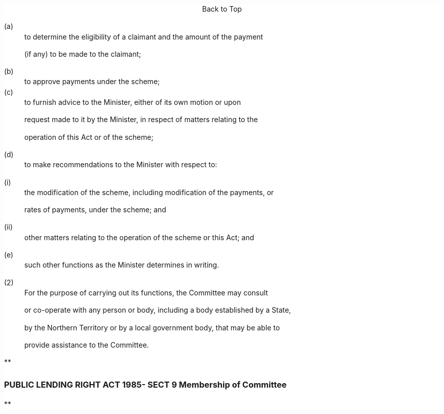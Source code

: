 </dd> </dl>

<center>Back to Top</center>

<dl compact=""><dl compact=""><dl compact="">

<dt>(a)</dt><dd>to determine the eligibility of a claimant and the amount of the payment

(if any) to be made to the claimant;</dd>

<dt>(b)</dt><dd>to approve payments under the scheme;</dd>

<dt>(c)</dt><dd>to furnish advice to the Minister, either of its own motion or upon

request made to it by the Minister, in respect of matters relating to the

operation of this Act or of the scheme;</dd>

<dt>(d)</dt><dd>to make recommendations to the Minister with respect to:

</dd>

</dl></dl></dl>

<dl compact=""><dl compact=""><dl compact=""><dl compact="">

<dt>(i)</dt><dd>the modification of the scheme, including modification of the payments, or

rates of payments, under the scheme; and</dd>

<dt>(ii)</dt><dd>other matters relating to the operation of the scheme or this Act; and

</dd>

</dl></dl></dl></dl>

<dl compact=""><dl compact=""><dl compact="">

<dt>(e)</dt><dd>such other functions as the Minister determines in writing.

</dd>

</dl></dl></dl>

<dl compact="">

<dt>(2)</dt><dd>For the purpose of carrying out its functions, the Committee may consult

or co-operate with any person or body, including a body established by a State,

by the Northern Territory or by a local government body, that may be able to

provide assistance to the Committee.

</dd> </dl>

**

###  PUBLIC LENDING RIGHT ACT 1985- SECT 9  Membership of Committee 
**

 <dl compact="">
